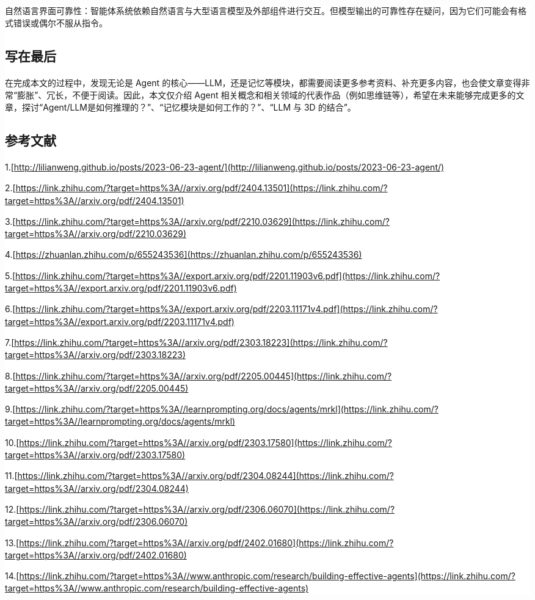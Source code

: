 自然语言界面可靠性：智能体系统依赖自然语言与大型语言模型及外部组件进行交互。但模型输出的可靠性存在疑问，因为它们可能会有格式错误或偶尔不服从指令。

写在最后
----

在完成本文的过程中，发现无论是 Agent 的核心——LLM，还是记忆等模块，都需要阅读更多参考资料、补充更多内容，也会使文章变得非常“膨胀”、冗长，不便于阅读。因此，本文仅介绍 Agent 相关概念和相关领域的代表作品（例如思维链等），希望在未来能够完成更多的文章，探讨“Agent/LLM是如何推理的？”、“记忆模块是如何工作的？”、“LLM 与 3D 的结合”。

参考文献
----

1.[http://lilianweng.github.io/posts/2023-06-23-agent/](http://lilianweng.github.io/posts/2023-06-23-agent/)

2.[https://link.zhihu.com/?target=https%3A//arxiv.org/pdf/2404.13501](https://link.zhihu.com/?target=https%3A//arxiv.org/pdf/2404.13501)

3.[https://link.zhihu.com/?target=https%3A//arxiv.org/pdf/2210.03629](https://link.zhihu.com/?target=https%3A//arxiv.org/pdf/2210.03629)

4.[https://zhuanlan.zhihu.com/p/655243536](https://zhuanlan.zhihu.com/p/655243536)

5.[https://link.zhihu.com/?target=https%3A//export.arxiv.org/pdf/2201.11903v6.pdf](https://link.zhihu.com/?target=https%3A//export.arxiv.org/pdf/2201.11903v6.pdf)

6.[https://link.zhihu.com/?target=https%3A//export.arxiv.org/pdf/2203.11171v4.pdf](https://link.zhihu.com/?target=https%3A//export.arxiv.org/pdf/2203.11171v4.pdf)

7.[https://link.zhihu.com/?target=https%3A//arxiv.org/pdf/2303.18223](https://link.zhihu.com/?target=https%3A//arxiv.org/pdf/2303.18223)

8.[https://link.zhihu.com/?target=https%3A//arxiv.org/pdf/2205.00445](https://link.zhihu.com/?target=https%3A//arxiv.org/pdf/2205.00445)

9.[https://link.zhihu.com/?target=https%3A//learnprompting.org/docs/agents/mrkl](https://link.zhihu.com/?target=https%3A//learnprompting.org/docs/agents/mrkl)

10.[https://link.zhihu.com/?target=https%3A//arxiv.org/pdf/2303.17580](https://link.zhihu.com/?target=https%3A//arxiv.org/pdf/2303.17580)

11.[https://link.zhihu.com/?target=https%3A//arxiv.org/pdf/2304.08244](https://link.zhihu.com/?target=https%3A//arxiv.org/pdf/2304.08244)

12.[https://link.zhihu.com/?target=https%3A//arxiv.org/pdf/2306.06070](https://link.zhihu.com/?target=https%3A//arxiv.org/pdf/2306.06070)

13.[https://link.zhihu.com/?target=https%3A//arxiv.org/pdf/2402.01680](https://link.zhihu.com/?target=https%3A//arxiv.org/pdf/2402.01680)

14.[https://link.zhihu.com/?target=https%3A//www.anthropic.com/research/building-effective-agents](https://link.zhihu.com/?target=https%3A//www.anthropic.com/research/building-effective-agents)